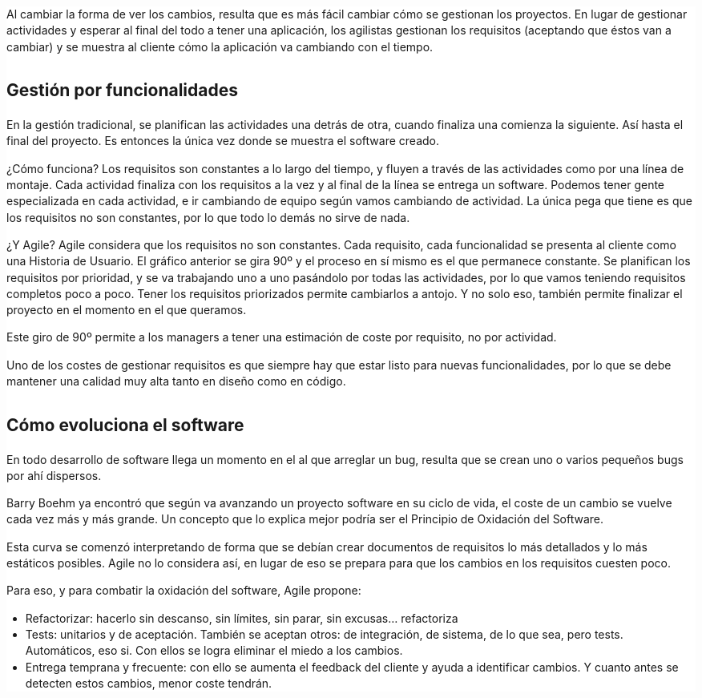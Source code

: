 Al cambiar la forma de ver los cambios, resulta que es más fácil cambiar cómo 
se gestionan los proyectos. En lugar de gestionar actividades y esperar al 
final del todo a tener una aplicación, los agilistas gestionan los requisitos 
(aceptando que éstos van a cambiar) y se muestra al cliente cómo la aplicación 
va cambiando con el tiempo.

## Gestión por funcionalidades

En la gestión tradicional, se planifican las actividades una detrás de otra, 
cuando finaliza una comienza la siguiente. Así hasta el final del proyecto. 
Es entonces la única vez donde se muestra el software creado.

¿Cómo funciona? Los requisitos son constantes a lo largo del tiempo, y fluyen a 
través de las actividades como por una línea de montaje. Cada actividad finaliza 
con los requisitos a la vez  y al final de la línea se entrega un software. 
Podemos tener gente especializada en cada actividad, e ir cambiando de equipo 
según vamos cambiando de actividad. La única pega que tiene es que los requisitos 
no son constantes, por lo que todo lo demás no sirve de nada.

¿Y Agile? Agile considera que los requisitos no son constantes. Cada requisito, 
cada funcionalidad se presenta al cliente como una Historia de Usuario. El gráfico 
anterior se gira 90º y el proceso en sí mismo es el que permanece constante. Se 
planifican los requisitos por prioridad, y se va trabajando uno a uno pasándolo por 
todas las actividades, por lo que vamos teniendo requisitos completos poco a poco. 
Tener los requisitos priorizados permite cambiarlos a antojo. Y no solo eso, 
también permite finalizar el proyecto en el momento en el que queramos.

Este giro de 90º permite a los managers a tener una estimación de coste por 
requisito, no por actividad.

Uno de los costes de gestionar requisitos es que siempre hay que estar listo para 
nuevas funcionalidades, por lo que se debe mantener una calidad muy alta tanto en 
diseño como en código.

## Cómo evoluciona el software

En todo desarrollo de software llega un momento en el al que arreglar un bug, 
resulta que se crean uno o varios pequeños bugs por ahí dispersos.

Barry Boehm ya encontró que según va avanzando un proyecto software en su ciclo 
de vida, el coste de un cambio se vuelve cada vez más y más grande. Un concepto 
que lo explica mejor podría ser el Principio de Oxidación del Software.

Esta curva se comenzó interpretando de forma que se debían crear documentos de 
requisitos lo más detallados y lo más estáticos posibles. Agile no lo considera 
así, en lugar de eso se prepara para que los cambios en los requisitos cuesten 
poco.

Para eso, y para combatir la oxidación del software, Agile propone:
- Refactorizar: hacerlo sin descanso, sin límites, sin parar, sin excusas… 
refactoriza
- Tests: unitarios y de aceptación. También se aceptan otros: de integración, 
de sistema, de lo que sea, pero tests. Automáticos, eso si. Con ellos se logra 
eliminar el miedo a los cambios.
- Entrega temprana y frecuente: con ello se aumenta el feedback del cliente y 
ayuda a identificar cambios. Y cuanto antes se detecten estos cambios, menor 
coste tendrán.
